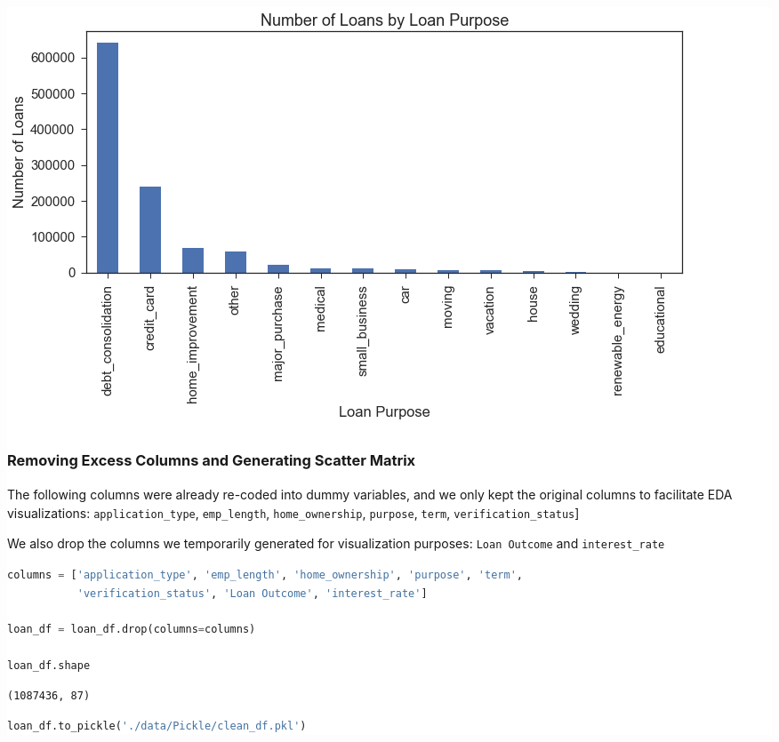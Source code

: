 

![png](EDA_files/EDA_23_0.png)


### Removing Excess Columns and Generating Scatter Matrix

The following columns were already re-coded into dummy variables, and we only kept the original columns to facilitate EDA visualizations: `application_type`, `emp_length`, `home_ownership`, `purpose`, `term`, `verification_status`]

We also drop the columns we temporarily generated for visualization purposes: `Loan Outcome` and `interest_rate`




```python
columns = ['application_type', 'emp_length', 'home_ownership', 'purpose', 'term',
           'verification_status', 'Loan Outcome', 'interest_rate']

loan_df = loan_df.drop(columns=columns)

loan_df.shape
```





    (1087436, 87)





```python
loan_df.to_pickle('./data/Pickle/clean_df.pkl')
```
